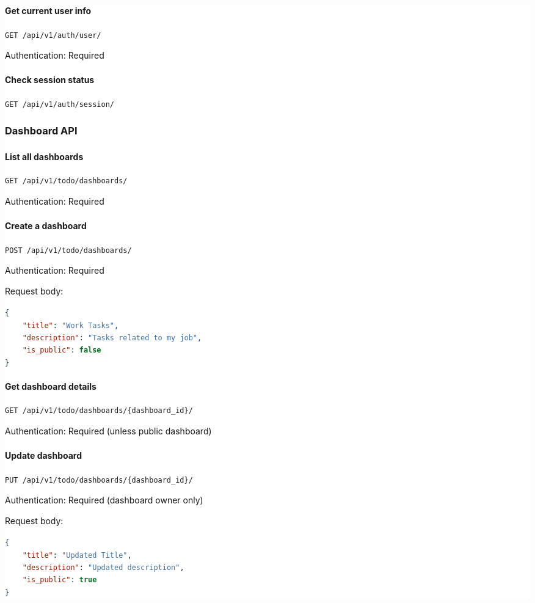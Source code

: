 #### Get current user info
```
GET /api/v1/auth/user/
```
Authentication: Required

#### Check session status
```
GET /api/v1/auth/session/
```

### Dashboard API

#### List all dashboards
```
GET /api/v1/todo/dashboards/
```
Authentication: Required

#### Create a dashboard
```
POST /api/v1/todo/dashboards/
```
Authentication: Required

Request body:
```json
{
    "title": "Work Tasks",
    "description": "Tasks related to my job",
    "is_public": false
}
```

#### Get dashboard details
```
GET /api/v1/todo/dashboards/{dashboard_id}/
```
Authentication: Required (unless public dashboard)

#### Update dashboard
```
PUT /api/v1/todo/dashboards/{dashboard_id}/
```
Authentication: Required (dashboard owner only)

Request body:
```json
{
    "title": "Updated Title",
    "description": "Updated description",
    "is_public": true
}
```
